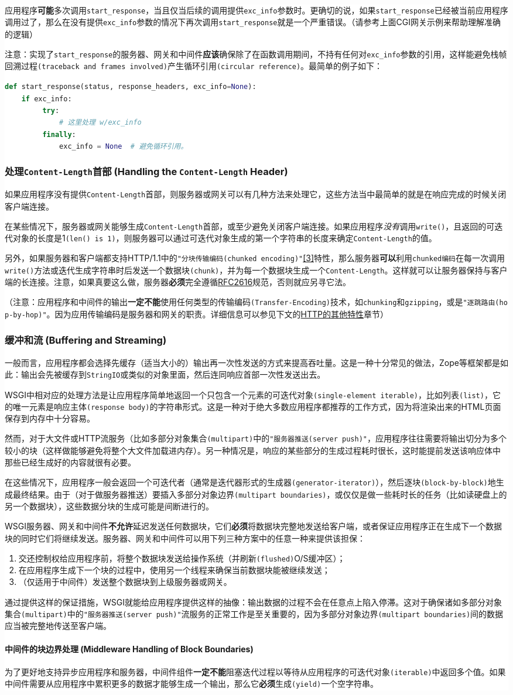 应用程序**可能**多次调用`start_response`，当且仅当后续的调用提供`exc_info`参数时。更确切的说，如果`start_response`已经被当前应用程序调用过了，那么在没有提供`exc_info`参数的情况下再次调用`start_response`就是一个严重错误。（请参考上面CGI网关示例来帮助理解准确的逻辑）

注意：实现了`start_response`的服务器、网关和中间件**应该**确保除了在函数调用期间，不持有任何对`exc_info`参数的引用，这样能避免栈帧回溯过程`(traceback and frames involved)`产生循环引用`(circular reference)`。最简单的例子如下：

```python
def start_response(status, response_headers, exc_info=None):
    if exc_info:
         try:
             # 这里处理 w/exc_info
         finally:
             exc_info = None  # 避免循环引用。
```

### 处理`Content-Length`首部 (Handling the `Content-Length` Header)

如果应用程序没有提供`Content-Length`首部，则服务器或网关可以有几种方法来处理它，这些方法当中最简单的就是在响应完成的时候关闭客户端连接。

在某些情况下，服务器或网关能够生成`Content-Length`首部，或至少避免关闭客户端连接。如果应用程序*没有*调用`write()`，且返回的可迭代对象的长度是1`(len() is 1)`，则服务器可以通过可迭代对象生成的第一个字符串的长度来确定`Content-Length`的值。

另外，如果服务器和客户端都支持HTTP/1.1中的`"分块传输编码(chunked encoding)"`[\[3\]][3]特性，那么服务器**可以**利用`chunked编码`在每一次调用`write()`方法或迭代生成字符串时后发送一个数据块`(chunk)`，并为每一个数据块生成一个`Content-Length`。这样就可以让服务器保持与客户端的长连接。注意，如果真要这么做，服务器**必须**完全遵循[RFC2616](http://tools.ietf.org/html/rfc2616.html)规范，否则就应另寻它法。

（注意：应用程序和中间件的输出**一定不能**使用任何类型的传输编码`(Transfer-Encoding)`技术，如`chunking`和`gzipping`，或是`"逐跳路由(hop-by-hop)"`。因为应用传输编码是服务器和网关的职责。详细信息可以参见下文的[HTTP的其他特性](#http的其他特性-other-http-features)章节）

### 缓冲和流 (Buffering and Streaming)

一般而言，应用程序都会选择先缓存（适当大小的）输出再一次性发送的方式来提高吞吐量。这是一种十分常见的做法，Zope等框架都是如此：输出会先被缓存到`StringIO`或类似的对象里面，然后连同响应首部一次性发送出去。  

WSGI中相对应的处理方法是让应用程序简单地返回一个只包含一个元素的可迭代对象`(single-element iterable)`，比如列表`(list)`，它的唯一元素是响应主体`(response body)`的字符串形式。这是一种对于绝大多数应用程序都推荐的工作方式，因为将渲染出来的HTML页面保存到内存中十分容易。

然而，对于大文件或HTTP流服务（比如多部分对象集合`(multipart)`中的`"服务器推送(server push)"`，应用程序往往需要将输出切分为多个较小的块（这样做能够避免将整个大文件加载进内存）。另一种情况是，响应的某些部分的生成过程耗时很长，这时能提前发送该响应体中那些已经生成好的内容就很有必要。

在这些情况下，应用程序一般会返回一个可迭代者（通常是迭代器形式的生成器`(generator-iterator)`），然后逐块`(block-by-block)`地生成最终结果。由于（对于做服务器推送）要插入多部分对象边界`(multipart boundaries)`，或仅仅是做一些耗时长的任务（比如读硬盘上的另一个数据块），这些数据分块的生成可能是间断进行的。

WSGI服务器、网关和中间件**不允许**延迟发送任何数据块，它们**必须**将数据块完整地发送给客户端，或者保证应用程序正在生成下一个数据块的同时它们将继续发送。服务器、网关和中间件可以用下列三种方案中的任意一种来提供该担保：

1. 交还控制权给应用程序前，将整个数据块发送给操作系统（并刷新`(flushed)`O/S缓冲区）；
2. 在应用程序生成下一个块的过程中，使用另一个线程来确保当前数据块能被继续发送；
3. （仅适用于中间件）发送整个数据块到上级服务器或网关。

通过提供这样的保证措施，WSGI就能给应用程序提供这样的抽像：输出数据的过程不会在任意点上陷入停滞。这对于确保诸如多部分对象集合`(multipart)`中的`"服务器推送(server push)"`流服务的正常工作是至关重要的，因为多部分对象边界`(multipart boundaries)`间的数据应当被完整地传送至客户端。

#### 中间件的块边界处理 (Middleware Handling of Block Boundaries)

为了更好地支持异步应用程序和服务器，中间件组件**一定不能**阻塞迭代过程以等待从应用程序的可迭代对象`(iterable)`中返回多个值。如果中间件需要从应用程序中累积更多的数据才能够生成一个输出，那么它**必须**生成`(yield)`一个空字符串。


[1]: https://wiki.python.org/moin/WebProgramming 'The Python Wiki "Web Programming" topic'
[2]: http://ken.coar.org/cgi/draft-coar-cgi-v11-03.txt "The Common Gateway Interface Specification, v 1.1, 3rd Draft"
[3]: http://www.w3.org/Protocols/rfc2616/rfc2616-sec3.html#sec3.6.1 '"Chunked Transfer Coding" -- HTTP/1.1, section 3.6.1'
[4]: http://www.w3.org/Protocols/rfc2616/rfc2616-sec13.html#sec13.5.1 '"End-to-end and Hop-by-hop Headers" -- HTTP/1.1, Section 13.5.1'
[5]: http://www.modssl.org/docs/2.8/ssl_reference.html#ToC25 'mod_ssl Reference, "Environment Variables"'